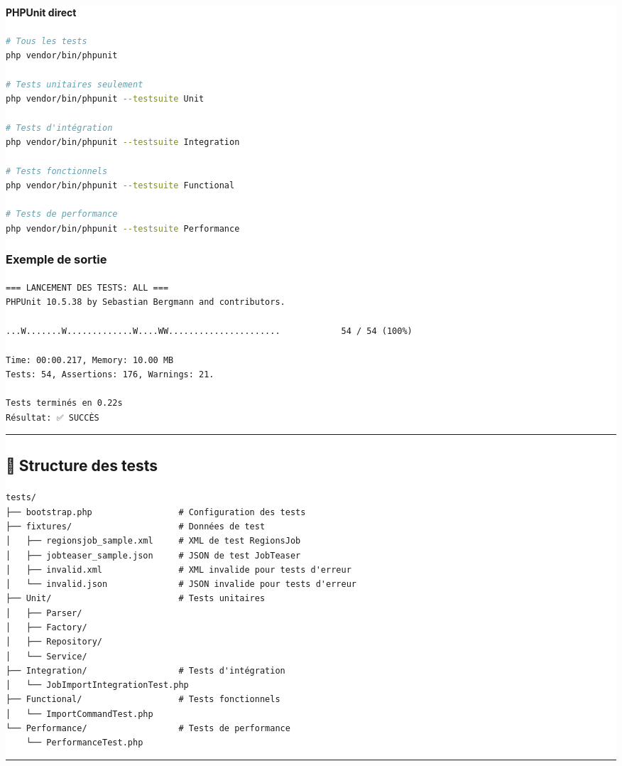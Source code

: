 #### **PHPUnit direct**
```bash
# Tous les tests
php vendor/bin/phpunit

# Tests unitaires seulement
php vendor/bin/phpunit --testsuite Unit

# Tests d'intégration
php vendor/bin/phpunit --testsuite Integration

# Tests fonctionnels
php vendor/bin/phpunit --testsuite Functional

# Tests de performance
php vendor/bin/phpunit --testsuite Performance
```

### **Exemple de sortie**
```
=== LANCEMENT DES TESTS: ALL ===
PHPUnit 10.5.38 by Sebastian Bergmann and contributors.

...W.......W.............W....WW......................            54 / 54 (100%)

Time: 00:00.217, Memory: 10.00 MB
Tests: 54, Assertions: 176, Warnings: 21.

Tests terminés en 0.22s
Résultat: ✅ SUCCÈS
```

---

## 📁 Structure des tests

```
tests/
├── bootstrap.php                 # Configuration des tests
├── fixtures/                     # Données de test
│   ├── regionsjob_sample.xml     # XML de test RegionsJob
│   ├── jobteaser_sample.json     # JSON de test JobTeaser
│   ├── invalid.xml               # XML invalide pour tests d'erreur
│   └── invalid.json              # JSON invalide pour tests d'erreur
├── Unit/                         # Tests unitaires
│   ├── Parser/
│   ├── Factory/
│   ├── Repository/
│   └── Service/
├── Integration/                  # Tests d'intégration
│   └── JobImportIntegrationTest.php
├── Functional/                   # Tests fonctionnels
│   └── ImportCommandTest.php
└── Performance/                  # Tests de performance
    └── PerformanceTest.php
```

---